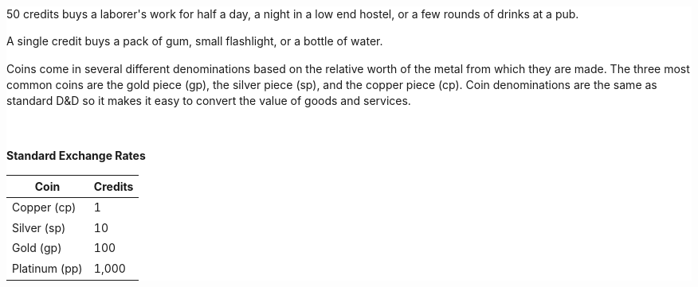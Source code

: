 50 credits buys a laborer's work for half a day, a night in a low end hostel, or a few rounds of drinks at a pub.

A single credit buys a pack of gum, small flashlight, or a bottle of water.

Coins come in several different denominations based on the relative worth of the metal from which they are made. The three most common coins are the gold piece (gp), the silver piece (sp), and the copper piece (cp). Coin denominations are the same as standard D&D so it makes it easy to convert the value of goods and services.

<br>

**Standard Exchange Rates**

| Coin          | Credits |
|---------------|-------|
| Copper (cp)   | 1     |
| Silver (sp)   | 10    |
| Gold (gp)     | 100   |
| Platinum (pp) | 1,000 |
